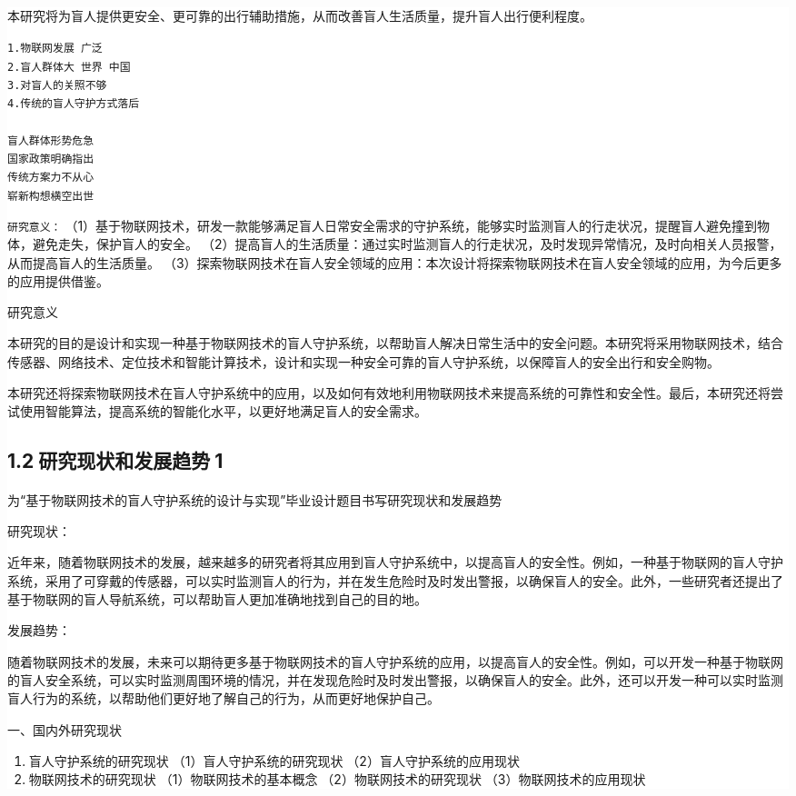 本研究将为盲人提供更安全、更可靠的出行辅助措施，从而改善盲人生活质量，提升盲人出行便利程度。

```
1.物联网发展 广泛
2.盲人群体大 世界 中国
3.对盲人的关照不够
4.传统的盲人守护方式落后

盲人群体形势危急
国家政策明确指出
传统方案力不从心
崭新构想横空出世
```


`研究意义：`
（1）基于物联网技术，研发一款能够满足盲人日常安全需求的守护系统，能够实时监测盲人的行走状况，提醒盲人避免撞到物体，避免走失，保护盲人的安全。
（2）提高盲人的生活质量：通过实时监测盲人的行走状况，及时发现异常情况，及时向相关人员报警，从而提高盲人的生活质量。
（3）探索物联网技术在盲人安全领域的应用：本次设计将探索物联网技术在盲人安全领域的应用，为今后更多的应用提供借鉴。

研究意义

本研究的目的是设计和实现一种基于物联网技术的盲人守护系统，以帮助盲人解决日常生活中的安全问题。本研究将采用物联网技术，结合传感器、网络技术、定位技术和智能计算技术，设计和实现一种安全可靠的盲人守护系统，以保障盲人的安全出行和安全购物。

本研究还将探索物联网技术在盲人守护系统中的应用，以及如何有效地利用物联网技术来提高系统的可靠性和安全性。最后，本研究还将尝试使用智能算法，提高系统的智能化水平，以更好地满足盲人的安全需求。










## 1.2 研究现状和发展趋势	1
为“基于物联网技术的盲人守护系统的设计与实现”毕业设计题目书写研究现状和发展趋势



研究现状：

近年来，随着物联网技术的发展，越来越多的研究者将其应用到盲人守护系统中，以提高盲人的安全性。例如，一种基于物联网的盲人守护系统，采用了可穿戴的传感器，可以实时监测盲人的行为，并在发生危险时及时发出警报，以确保盲人的安全。此外，一些研究者还提出了基于物联网的盲人导航系统，可以帮助盲人更加准确地找到自己的目的地。

发展趋势：

随着物联网技术的发展，未来可以期待更多基于物联网技术的盲人守护系统的应用，以提高盲人的安全性。例如，可以开发一种基于物联网的盲人安全系统，可以实时监测周围环境的情况，并在发现危险时及时发出警报，以确保盲人的安全。此外，还可以开发一种可以实时监测盲人行为的系统，以帮助他们更好地了解自己的行为，从而更好地保护自己。



一、国内外研究现状
1. 盲人守护系统的研究现状
    （1）盲人守护系统的研究现状
    （2）盲人守护系统的应用现状
2. 物联网技术的研究现状
    （1）物联网技术的基本概念
    （2）物联网技术的研究现状
    （3）物联网技术的应用现状
